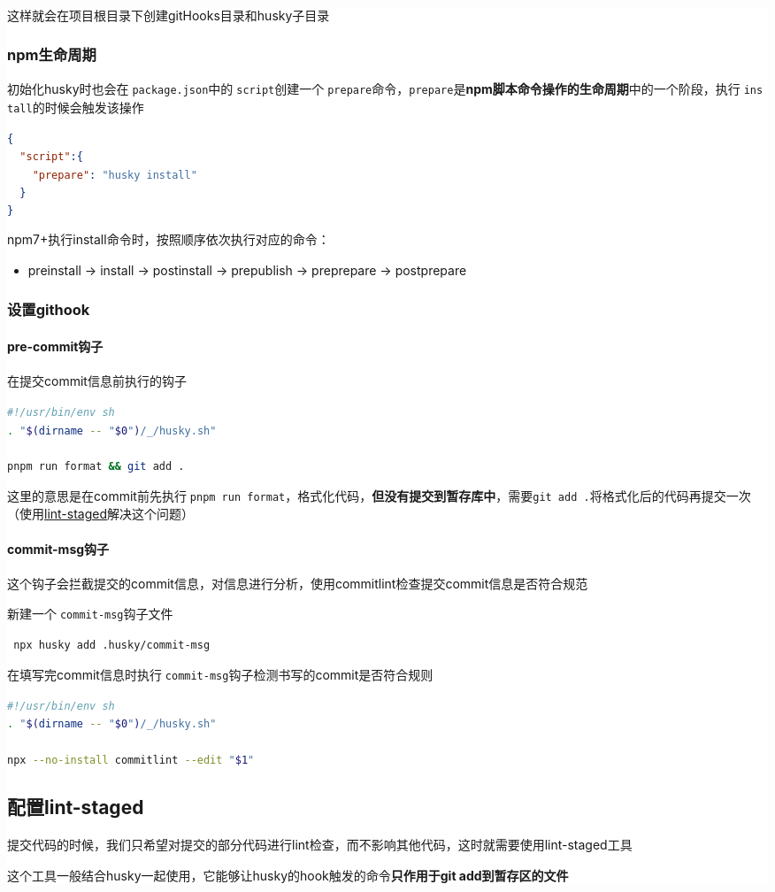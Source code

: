 这样就会在项目根目录下创建gitHooks目录和husky子目录

### npm生命周期

初始化husky时也会在 `package.json`中的 `script`创建一个 `prepare`命令，`prepare`是**npm脚本命令操作的生命周期**中的一个阶段，执行 `install`的时候会触发该操作

```json
{
  "script":{
    "prepare": "husky install"
  }
}
```

npm7+执行install命令时，按照顺序依次执行对应的命令：

* preinstall -> install -> postinstall -> prepublish -> preprepare -> postprepare

### 设置githook

#### pre-commit钩子

在提交commit信息前执行的钩子

```bash
#!/usr/bin/env sh
. "$(dirname -- "$0")/_/husky.sh"

pnpm run format && git add .
```

这里的意思是在commit前先执行 `pnpm run format`，格式化代码，**但没有提交到暂存库中**，需要`git add .`将格式化后的代码再提交一次（使用[lint-staged](#配置lint-staged)解决这个问题）

#### commit-msg钩子

这个钩子会拦截提交的commit信息，对信息进行分析，使用commitlint检查提交commit信息是否符合规范

新建一个 `commit-msg`钩子文件

` npx husky add .husky/commit-msg`

在填写完commit信息时执行 `commit-msg`钩子检测书写的commit是否符合规则

```bash
#!/usr/bin/env sh
. "$(dirname -- "$0")/_/husky.sh"

npx --no-install commitlint --edit "$1"
```

## 配置lint-staged

提交代码的时候，我们只希望对提交的部分代码进行lint检查，而不影响其他代码，这时就需要使用lint-staged工具

这个工具一般结合husky一起使用，它能够让husky的hook触发的命令**只作用于git add到暂存区的文件**
